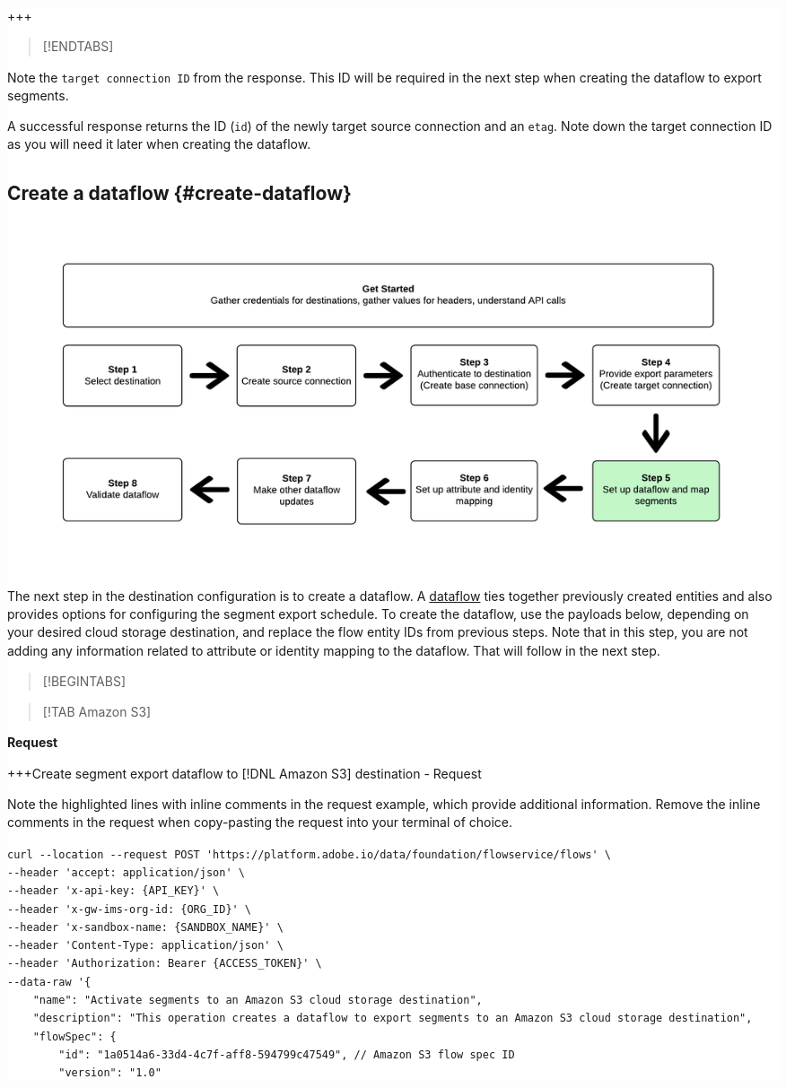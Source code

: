 +++

>[!ENDTABS]

Note the `target connection ID` from the response. This ID will be required in the next step when creating the dataflow to export segments. 

A successful response returns the ID (`id`) of the newly target source connection and an `etag`. Note down the target connection ID as you will need it later when creating the dataflow. 

## Create a dataflow {#create-dataflow}

![Steps to activate segments highilighting the current step that user is on](/help/destinations/assets/api/file-based-segment-export/step5.png)

The next step in the destination configuration is to create a dataflow. A [dataflow](https://developer.adobe.com/experience-platform-apis/references/destinations/#tag/Glossary) ties together previously created entities and also provides options for configuring the segment export schedule. To create the dataflow, use the payloads below, depending on your desired cloud storage destination, and replace the flow entity IDs from previous steps. Note that in this step, you are not adding any information related to attribute or identity mapping to the dataflow. That will follow in the next step.

>[!BEGINTABS]

>[!TAB Amazon S3]

**Request** 

+++Create segment export dataflow to [!DNL Amazon S3] destination - Request

Note the highlighted lines with inline comments in the request example, which provide additional information. Remove the inline comments in the request when copy-pasting the request into your terminal of choice. 

```shell {line-numbers="true" start-line="1" highlight="12,22-25"}
curl --location --request POST 'https://platform.adobe.io/data/foundation/flowservice/flows' \
--header 'accept: application/json' \
--header 'x-api-key: {API_KEY}' \
--header 'x-gw-ims-org-id: {ORG_ID}' \
--header 'x-sandbox-name: {SANDBOX_NAME}' \
--header 'Content-Type: application/json' \
--header 'Authorization: Bearer {ACCESS_TOKEN}' \
--data-raw '{
    "name": "Activate segments to an Amazon S3 cloud storage destination",
    "description": "This operation creates a dataflow to export segments to an Amazon S3 cloud storage destination",
    "flowSpec": {
        "id": "1a0514a6-33d4-4c7f-aff8-594799c47549", // Amazon S3 flow spec ID
        "version": "1.0"
```